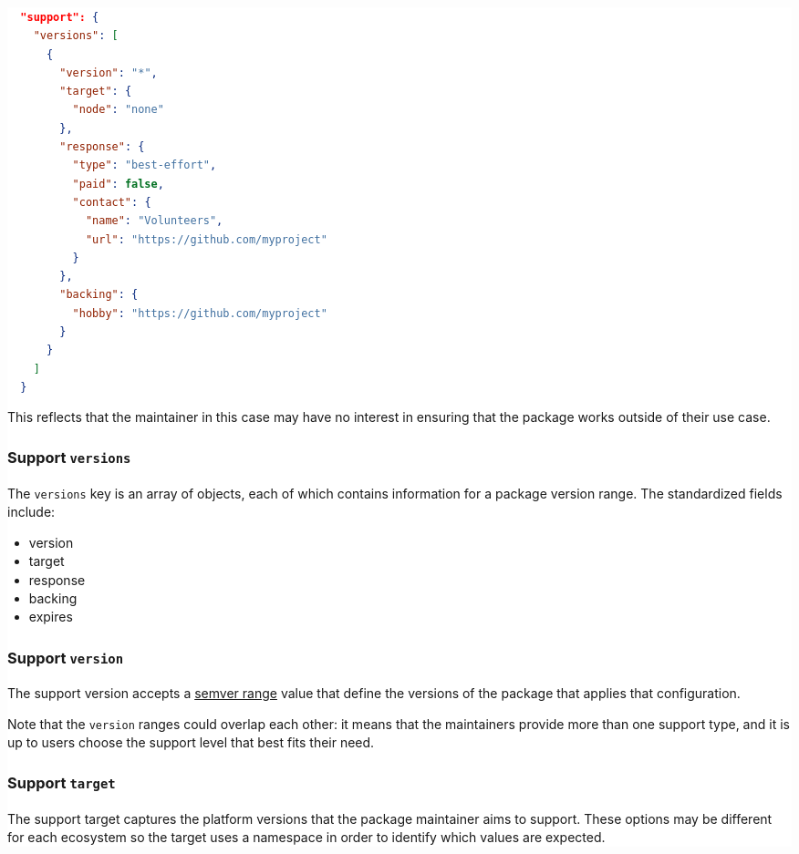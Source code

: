 ```json
  "support": {
    "versions": [
      {
        "version": "*",
        "target": {
          "node": "none"
        },
        "response": {
          "type": "best-effort",
          "paid": false,
          "contact": {
            "name": "Volunteers",
            "url": "https://github.com/myproject"
          }
        },
        "backing": {
          "hobby": "https://github.com/myproject"
        }
      }
    ]
  }
```

This reflects that the maintainer in this case may have no interest in ensuring that the package works
outside of their use case.

### Support `versions`

The `versions` key is an array of objects, each of which contains information for a package version
range. The standardized fields include:

* version
* target
* response
* backing
* expires

### Support `version`

The support version accepts a [semver range](https://semver.io/) value that define the versions of the
package that applies that configuration.

Note that the `version` ranges could overlap each other: it means that the maintainers provide more
than one support type, and it is up to users choose the support level that best fits their need.

### Support `target`

The support target captures the platform versions that the package maintainer aims to support.
These options may be different for each ecosystem so the target uses a namespace in 
order to identify which values are expected.
